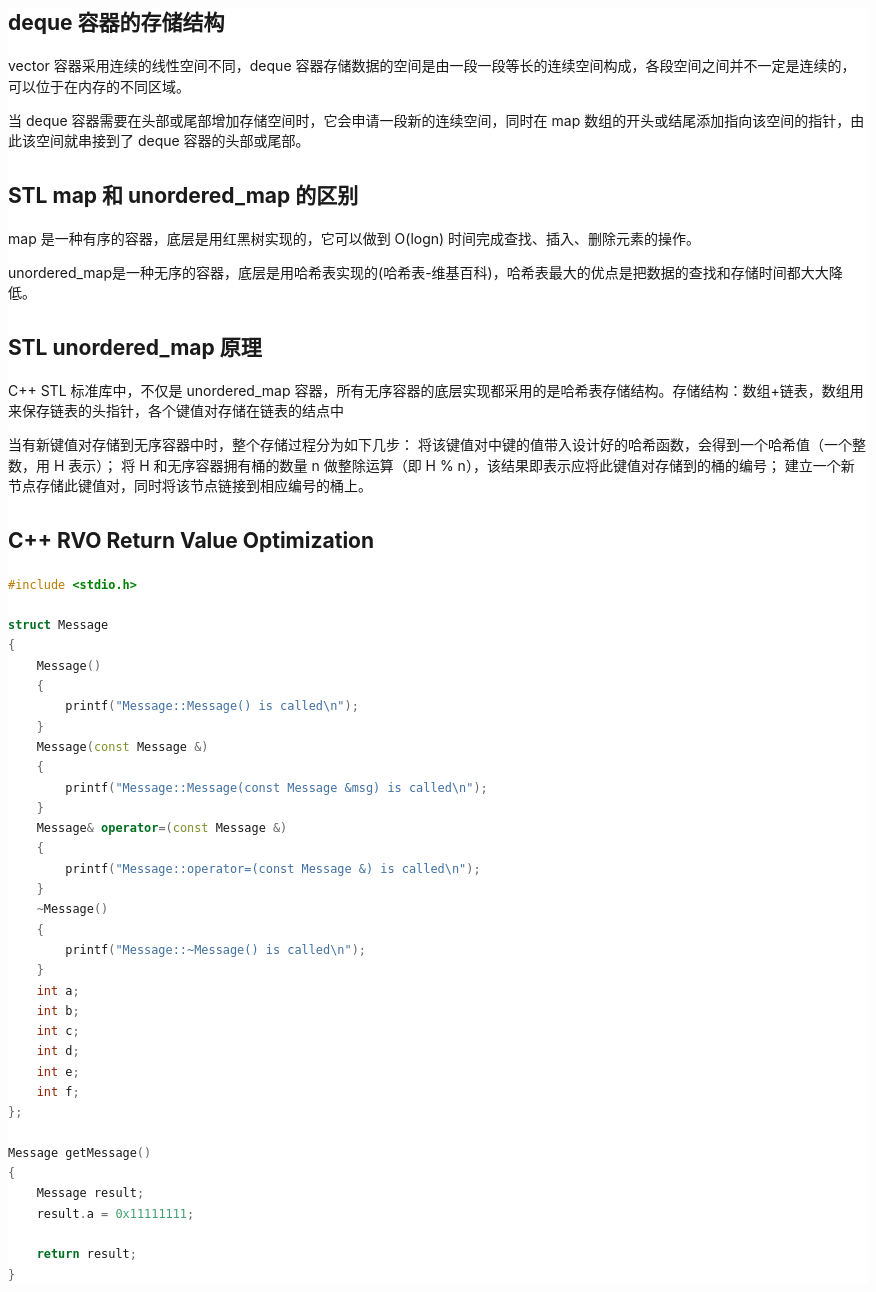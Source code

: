 



## deque 容器的存储结构

vector 容器采用连续的线性空间不同，deque 容器存储数据的空间是由一段一段等长的连续空间构成，各段空间之间并不一定是连续的，可以位于在内存的不同区域。

当 deque 容器需要在头部或尾部增加存储空间时，它会申请一段新的连续空间，同时在 map 数组的开头或结尾添加指向该空间的指针，由此该空间就串接到了 deque 容器的头部或尾部。



## STL map 和 unordered_map 的区别

map 是一种有序的容器，底层是用红黑树实现的，它可以做到 O(logn) 时间完成查找、插入、删除元素的操作。

unordered_map是一种无序的容器，底层是用哈希表实现的(哈希表-维基百科)，哈希表最大的优点是把数据的查找和存储时间都大大降低。

## STL unordered_map 原理

C++ STL 标准库中，不仅是 unordered_map 容器，所有无序容器的底层实现都采用的是哈希表存储结构。存储结构：数组+链表，数组用来保存链表的头指针，各个键值对存储在链表的结点中

当有新键值对存储到无序容器中时，整个存储过程分为如下几步：
将该键值对中键的值带入设计好的哈希函数，会得到一个哈希值（一个整数，用 H 表示）；
将 H 和无序容器拥有桶的数量 n 做整除运算（即 H % n），该结果即表示应将此键值对存储到的桶的编号；
建立一个新节点存储此键值对，同时将该节点链接到相应编号的桶上。



## C++ RVO Return Value Optimization

```cpp
#include <stdio.h>

struct Message
{
    Message()
    { 
        printf("Message::Message() is called\n"); 
    }
    Message(const Message &)
    {
        printf("Message::Message(const Message &msg) is called\n");
    }
    Message& operator=(const Message &)
    {
        printf("Message::operator=(const Message &) is called\n");
    }
    ~Message()
    {
        printf("Message::~Message() is called\n");
    }
    int a;
    int b;
    int c;
    int d;
    int e;
    int f;
};

Message getMessage()
{
    Message result;
    result.a = 0x11111111;

    return result;
}
```